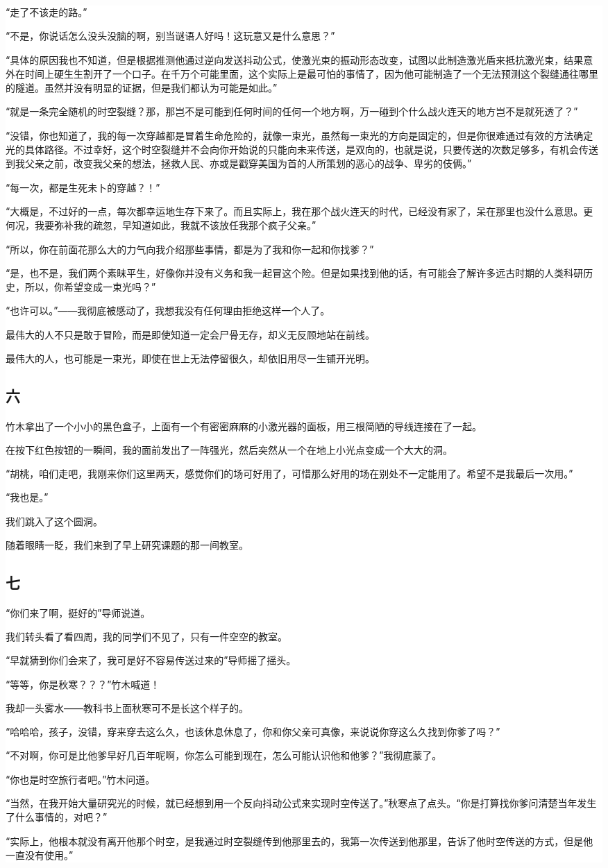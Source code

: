 “走了不该走的路。”

“不是，你说话怎么没头没脑的啊，别当谜语人好吗！这玩意又是什么意思？”

“具体的原因我也不知道，但是根据推测他通过逆向发送抖动公式，使激光束的振动形态改变，试图以此制造激光盾来抵抗激光束，结果意外在时间上硬生生割开了一个口子。在千万个可能里面，这个实际上是最可怕的事情了，因为他可能制造了一个无法预测这个裂缝通往哪里的隧道。虽然并没有明显的证据，但是我们都认为可能是如此。”

“就是一条完全随机的时空裂缝？那，那岂不是可能到任何时间的任何一个地方啊，万一碰到个什么战火连天的地方岂不是就死透了？”

“没错，你也知道了，我的每一次穿越都是冒着生命危险的，就像一束光，虽然每一束光的方向是固定的，但是你很难通过有效的方法确定光的具体路径。不过幸好，这个时空裂缝并不会向你开始说的只能向未来传送，是双向的，也就是说，只要传送的次数足够多，有机会传送到我父亲之前，改变我父亲的想法，拯救人民、亦或是戳穿美国为首的人所策划的恶心的战争、卑劣的伎俩。”

“每一次，都是生死未卜的穿越？！”

“大概是，不过好的一点，每次都幸运地生存下来了。而且实际上，我在那个战火连天的时代，已经没有家了，呆在那里也没什么意思。更何况，我要弥补我的疏忽，早知道如此，我就不该放任我那个疯子父亲。”

“所以，你在前面花那么大的力气向我介绍那些事情，都是为了我和你一起和你找爹？”

“是，也不是，我们两个素昧平生，好像你并没有义务和我一起冒这个险。但是如果找到他的话，有可能会了解许多远古时期的人类科研历史，所以，你希望变成一束光吗？”

“也许可以。”——我彻底被感动了，我想我没有任何理由拒绝这样一个人了。

最伟大的人不只是敢于冒险，而是即使知道一定会尸骨无存，却义无反顾地站在前线。

最伟大的人，也可能是一束光，即使在世上无法停留很久，却依旧用尽一生铺开光明。

## 六

竹木拿出了一个小小的黑色盒子，上面有一个有密密麻麻的小激光器的面板，用三根简陋的导线连接在了一起。

在按下红色按钮的一瞬间，我的面前发出了一阵强光，然后突然从一个在地上小光点变成一个大大的洞。

“胡桃，咱们走吧，我刚来你们这里两天，感觉你们的场可好用了，可惜那么好用的场在别处不一定能用了。希望不是我最后一次用。”

“我也是。”

我们跳入了这个圆洞。

随着眼睛一眨，我们来到了早上研究课题的那一间教室。

## 七

“你们来了啊，挺好的”导师说道。

我们转头看了看四周，我的同学们不见了，只有一件空空的教室。

“早就猜到你们会来了，我可是好不容易传送过来的”导师摇了摇头。

“等等，你是秋寒？？？”竹木喊道！

我却一头雾水——教科书上面秋寒可不是长这个样子的。

“哈哈哈，孩子，没错，穿来穿去这么久，也该休息休息了，你和你父亲可真像，来说说你穿这么久找到你爹了吗？”

“不对啊，你可是比他爹早好几百年呢啊，你怎么可能到现在，怎么可能认识他和他爹？”我彻底蒙了。

“你也是时空旅行者吧。”竹木问道。

“当然，在我开始大量研究光的时候，就已经想到用一个反向抖动公式来实现时空传送了。”秋寒点了点头。“你是打算找你爹问清楚当年发生了什么事情的，对吧？”

“实际上，他根本就没有离开他那个时空，是我通过时空裂缝传到他那里去的，我第一次传送到他那里，告诉了他时空传送的方式，但是他一直没有使用。”
